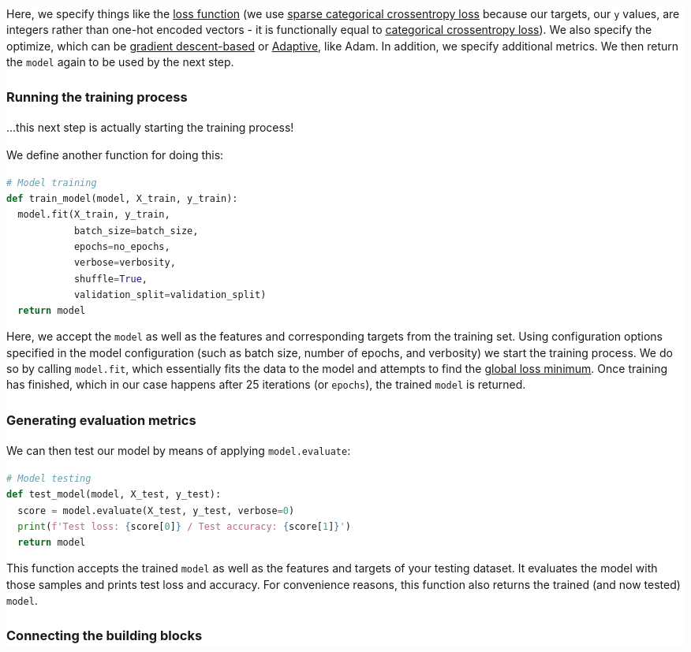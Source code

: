 Here, we specify things like the [loss function](https://www.machinecurve.com/index.php/2019/10/04/about-loss-and-loss-functions/) (we use [sparse categorical crossentropy loss](https://www.machinecurve.com/index.php/2019/10/06/how-to-use-sparse-categorical-crossentropy-in-keras/) because our targets, our `y` values, are integers rather than one-hot encoded vectors - it is functionally equal to [categorical crossentropy loss](https://www.machinecurve.com/index.php/2019/10/22/how-to-use-binary-categorical-crossentropy-with-keras/)). We also specify the optimize, which can be [gradient descent-based](https://www.machinecurve.com/index.php/2019/10/24/gradient-descent-and-its-variants/) or [Adaptive](https://www.machinecurve.com/index.php/2019/11/03/extensions-to-gradient-descent-from-momentum-to-adabound/), like Adam. In addition, we specify additional metrics. We then return the `model` again to be used by the next step.

### Running the training process

...this next step is actually starting the training process!

We define another function for doing this:

```python
# Model training
def train_model(model, X_train, y_train):
  model.fit(X_train, y_train,
            batch_size=batch_size,
            epochs=no_epochs,
            verbose=verbosity,
            shuffle=True,
            validation_split=validation_split)
  return model
```

Here, we accept the `model` as well as the features and corresponding targets from the training set. Using configuration options specified in the model configuration (such as batch size, number of epochs, and verbosity) we start the training process. We do so by calling `model.fit`, which essentially fits the data to the model and attempts to find the [global loss minimum](https://www.machinecurve.com/index.php/2020/02/26/getting-out-of-loss-plateaus-by-adjusting-learning-rates/). Once training has finished, which in our case happens after 25 iterations (or `epochs`), the trained `model` is returned.

### Generating evaluation metrics

We can then test our model by means of applying `model.evaluate`:

```python
# Model testing
def test_model(model, X_test, y_test):
  score = model.evaluate(X_test, y_test, verbose=0)
  print(f'Test loss: {score[0]} / Test accuracy: {score[1]}')
  return model
```

This function accepts the trained `model` as well as the features and targets of your testing dataset. It evaluates the model with those samples and prints test loss and accuracy. For convenience reasons, this function also returns the trained (and now tested) `model`.

### Connecting the building blocks
